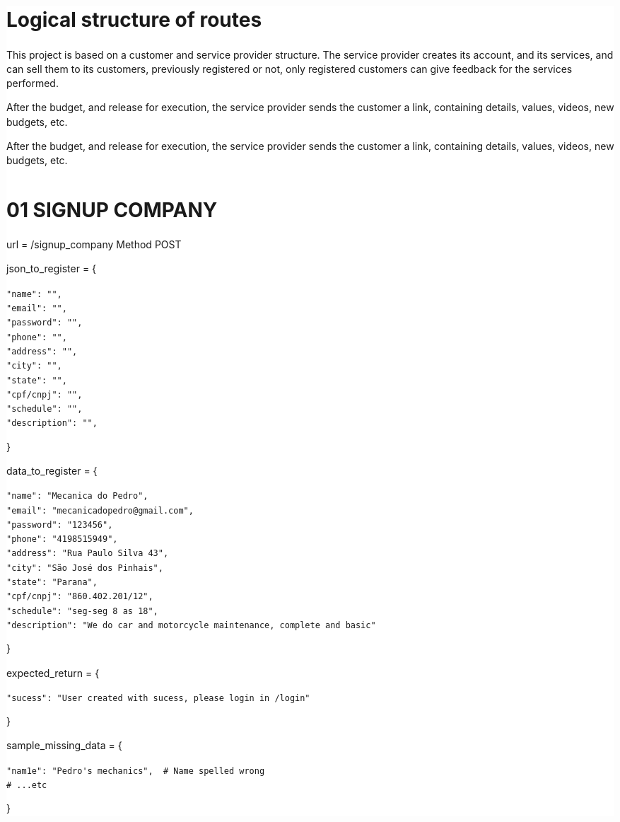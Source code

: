 # Logical structure of routes
This project is based on a customer and service provider structure.
  The service provider creates its account, and its services, and can sell them to its customers, previously registered or not, only registered customers can give feedback for the services performed.

After the budget, and release for execution, the service provider sends the customer a link, containing details, values, videos, new budgets, etc.

After the budget, and release for execution, the service provider sends the customer a link, containing details, values, videos, new budgets, etc.

# 01 SIGNUP COMPANY
url = /signup_company
Method POST

json_to_register = {

    "name": "",
    "email": "",
    "password": "",
    "phone": "",
    "address": "",
    "city": "",
    "state": "",
    "cpf/cnpj": "",
    "schedule": "",
    "description": "",
}

data_to_register = {

    "name": "Mecanica do Pedro",
    "email": "mecanicadopedro@gmail.com",
    "password": "123456",
    "phone": "4198515949",
    "address": "Rua Paulo Silva 43",
    "city": "São José dos Pinhais",
    "state": "Parana",
    "cpf/cnpj": "860.402.201/12",
    "schedule": "seg-seg 8 as 18",
    "description": "We do car and motorcycle maintenance, complete and basic"
}

expected_return = {

    "sucess": "User created with sucess, please login in /login"
}

sample_missing_data = {

    "nam1e": "Pedro's mechanics",  # Name spelled wrong
    # ...etc
}
